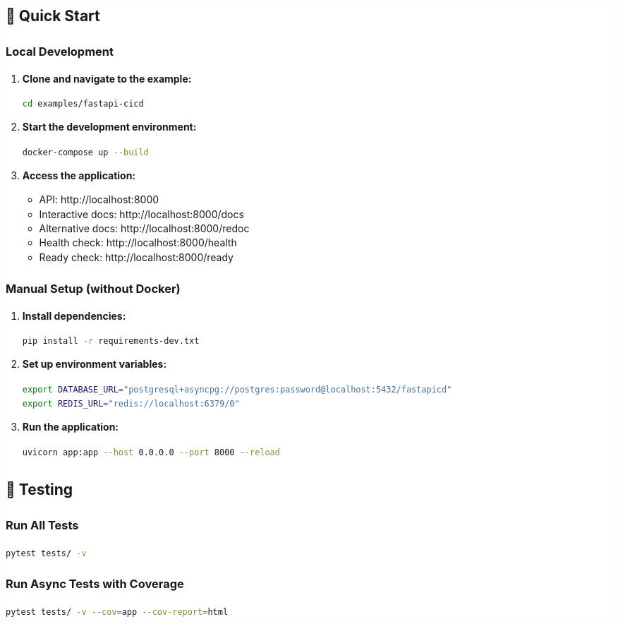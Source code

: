 ## 🚀 Quick Start

### Local Development

1. **Clone and navigate to the example:**

   ```bash
   cd examples/fastapi-cicd
   ```

2. **Start the development environment:**

   ```bash
   docker-compose up --build
   ```

3. **Access the application:**
   - API: http://localhost:8000
   - Interactive docs: http://localhost:8000/docs
   - Alternative docs: http://localhost:8000/redoc
   - Health check: http://localhost:8000/health
   - Ready check: http://localhost:8000/ready

### Manual Setup (without Docker)

1. **Install dependencies:**

   ```bash
   pip install -r requirements-dev.txt
   ```

2. **Set up environment variables:**

   ```bash
   export DATABASE_URL="postgresql+asyncpg://postgres:password@localhost:5432/fastapicd"
   export REDIS_URL="redis://localhost:6379/0"
   ```

3. **Run the application:**
   ```bash
   uvicorn app:app --host 0.0.0.0 --port 8000 --reload
   ```

## 🧪 Testing

### Run All Tests

```bash
pytest tests/ -v
```

### Run Async Tests with Coverage

```bash
pytest tests/ -v --cov=app --cov-report=html
```
